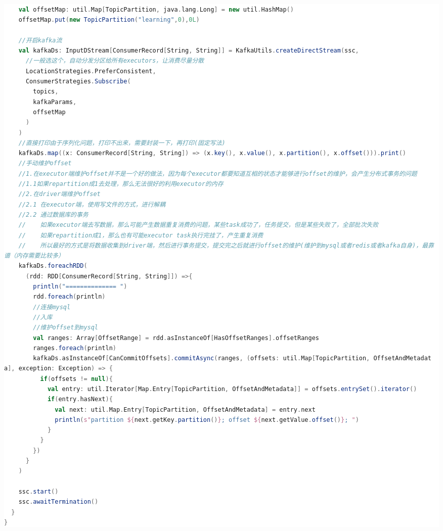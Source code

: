 ```scala
    val offsetMap: util.Map[TopicPartition, java.lang.Long] = new util.HashMap()
    offsetMap.put(new TopicPartition("learning",0),0L)

    //开启kafka流
    val kafkaDs: InputDStream[ConsumerRecord[String, String]] = KafkaUtils.createDirectStream(ssc,
      //一般选这个，自动分发分区给所有executors，让消费尽量分散
      LocationStrategies.PreferConsistent,
      ConsumerStrategies.Subscribe(
        topics,
        kafkaParams,
        offsetMap
      )
    )
    //直接打印由于序列化问题，打印不出来，需要封装一下，再打印(固定写法)
    kafkaDs.map((x: ConsumerRecord[String, String]) => (x.key(), x.value(), x.partition(), x.offset())).print()
    //手动维护offset
    //1.在executor端维护offset并不是一个好的做法，因为每个executor都要知道互相的状态才能够进行offset的维护，会产生分布式事务的问题
    //1.1如果repartition成1去处理，那么无法很好的利用executor的内存
    //2.在driver端维护offset
    //2.1 在executor端，使用写文件的方式，进行解耦
    //2.2 通过数据库的事务
    //    如果executor端去写数据，那么可能产生数据重复消费的问题，某些task成功了，任务提交，但是某些失败了，全部批次失败
    //    如果repartition成1，那么也有可能executor task执行完挂了，产生重复消费
    //    所以最好的方式是将数据收集到driver端，然后进行事务提交，提交完之后就进行offset的维护(维护到mysql或者redis或者kafka自身)，最靠谱（内存需要比较多）
    kafkaDs.foreachRDD(
      (rdd: RDD[ConsumerRecord[String, String]]) =>{
        println("============== ")
        rdd.foreach(println)
        //连接mysql
        //入库
        //维护offset到mysql
        val ranges: Array[OffsetRange] = rdd.asInstanceOf[HasOffsetRanges].offsetRanges
        ranges.foreach(println)
        kafkaDs.asInstanceOf[CanCommitOffsets].commitAsync(ranges, (offsets: util.Map[TopicPartition, OffsetAndMetadata], exception: Exception) => {
          if(offsets != null){
            val entry: util.Iterator[Map.Entry[TopicPartition, OffsetAndMetadata]] = offsets.entrySet().iterator()
            if(entry.hasNext){
              val next: util.Map.Entry[TopicPartition, OffsetAndMetadata] = entry.next
              println(s"partition ${next.getKey.partition()}; offset ${next.getValue.offset()}; ")
            }
          }
        })
      }
    )

    ssc.start()
    ssc.awaitTermination()
  }
}
```
